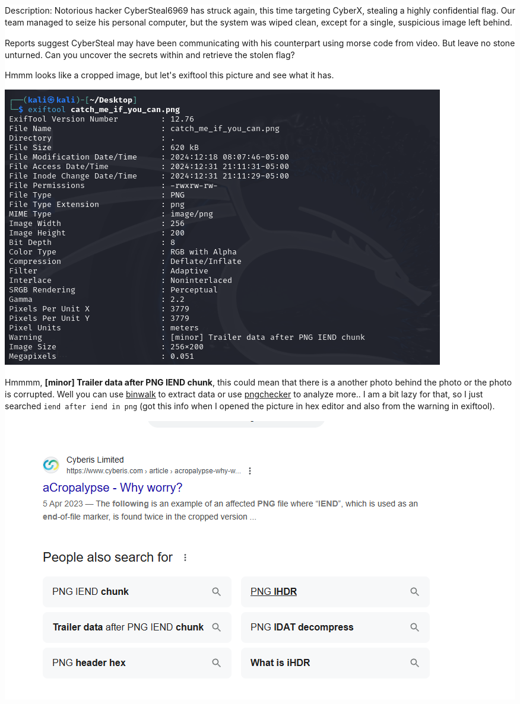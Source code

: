Description: Notorious hacker CyberSteal6969 has struck again, this time targeting CyberX, stealing a highly confidential flag. Our team managed to seize his personal computer, but the system was wiped clean, except for a single, suspicious image left behind.

Reports suggest CyberSteal may have been communicating with his counterpart using morse code from video. But leave no stone unturned. Can you uncover the secrets within and retrieve the stolen flag?

Hmmm looks like a cropped image, but let's exiftool this picture and see what it has.

![Step1](images/apoc1.png)

Hmmmm, **[minor] Trailer data after PNG IEND chunk**, this could mean that there is a another photo behind the photo or the photo is corrupted. Well you can use [binwalk](https://github.com/ReFirmLabs/binwalk) to extract data or use [pngchecker](https://wiki.bi0s.in/steganography/pngcheck/) to analyze more.. I am a bit lazy for that, so I just searched ```iend after iend in png``` (got this info when I opened the picture in hex editor and also from the warning in exiftool).

![Step2](images/apoc2.png)
